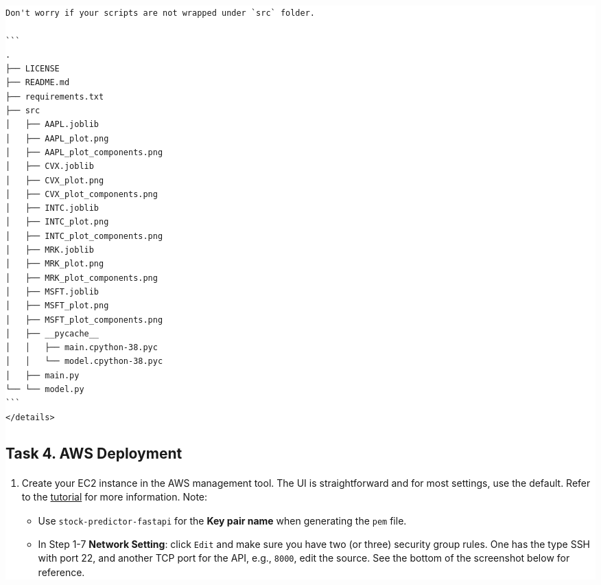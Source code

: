     Don't worry if your scripts are not wrapped under `src` folder.

    ```
    .
    ├── LICENSE
    ├── README.md
    ├── requirements.txt
    ├── src
    │   ├── AAPL.joblib
    │   ├── AAPL_plot.png
    │   ├── AAPL_plot_components.png
    │   ├── CVX.joblib
    │   ├── CVX_plot.png
    │   ├── CVX_plot_components.png
    │   ├── INTC.joblib
    │   ├── INTC_plot.png
    │   ├── INTC_plot_components.png
    │   ├── MRK.joblib
    │   ├── MRK_plot.png
    │   ├── MRK_plot_components.png
    │   ├── MSFT.joblib
    │   ├── MSFT_plot.png
    │   ├── MSFT_plot_components.png
    │   ├── __pycache__
    │   │   ├── main.cpython-38.pyc
    │   │   └── model.cpython-38.pyc
    │   ├── main.py
    └── └── model.py
    ```
    </details>


## Task 4. AWS Deployment

1. Create your EC2 instance in the AWS management tool. The UI is straightforward and for most settings, use the default. Refer to the [tutorial](https://docs.aws.amazon.com/AWSEC2/latest/UserGuide/EC2_GetStarted.html#ec2-launch-instance) for more information. Note:

    - Use `stock-predictor-fastapi` for the **Key pair name** when generating the `pem` file.

    - In Step 1-7 **Network Setting**: click `Edit` and make sure you have two (or three) security group rules. One has the type SSH with port 22, and another TCP port for the API, e.g., `8000`, edit the source. See the bottom of the screenshot below for reference. 

        <p align="center">